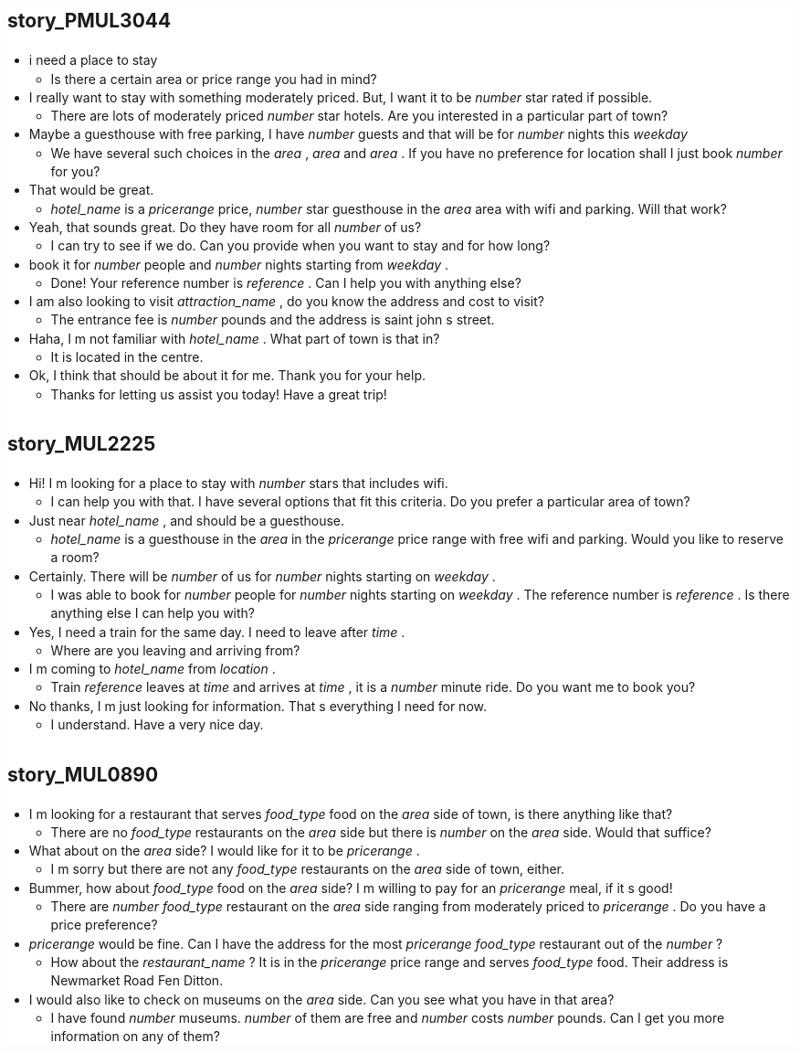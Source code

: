## story_PMUL3044
* i need a place to stay
   - Is there a certain area or price range you had in mind?
* I really want to stay with something moderately priced. But, I want it to be _number_ star rated if possible.
   - There are lots of moderately priced _number_ star hotels. Are you interested in a particular part of town?
* Maybe a guesthouse with free parking, I have _number_ guests and that will be for _number_ nights this _weekday_
   - We have several such choices in the _area_ , _area_ and _area_ . If you have no preference for location shall I just book _number_ for you?
* That would be great.
   - _hotel_name_ is a _pricerange_ price, _number_ star guesthouse in the _area_ area with wifi and parking. Will that work?
* Yeah, that sounds great. Do they have room for all _number_ of us?
   - I can try to see if we do. Can you provide when you want to stay and for how long?
* book it for _number_ people and _number_ nights starting from _weekday_ .
   - Done! Your reference number is _reference_ . Can I help you with anything else?
* I am also looking to visit _attraction_name_ , do you know the address and cost to visit?
   - The entrance fee is _number_ pounds and the address is saint john s street.
* Haha, I m not familiar with _hotel_name_ . What part of town is that in?
   - It is located in the centre.
* Ok, I think that should be about it for me. Thank you for your help.
   - Thanks for letting us assist you today! Have a great trip!

## story_MUL2225
* Hi! I m looking for a place to stay with _number_ stars that includes wifi.
   - I can help you with that. I have several options that fit this criteria. Do you prefer a particular area of town?
* Just near _hotel_name_ , and should be a guesthouse.
   - _hotel_name_ is a guesthouse in the _area_ in the _pricerange_ price range with free wifi and parking. Would you like to reserve a room?
* Certainly. There will be _number_ of us for _number_ nights starting on _weekday_ .
   - I was able to book for _number_ people for _number_ nights starting on _weekday_ . The reference number is _reference_ . Is there anything else I can help you with?
* Yes, I need a train for the same day. I need to leave after _time_ .
   - Where are you leaving and arriving from?
* I m coming to _hotel_name_ from _location_ .
   - Train _reference_ leaves at _time_ and arrives at _time_ , it is a _number_ minute ride. Do you want me to book you?
* No thanks, I m just looking for information. That s everything I need for now.
   - I understand. Have a very nice day.

## story_MUL0890
* I m looking for a restaurant that serves _food_type_ food on the _area_ side of town, is there anything like that?
   - There are no _food_type_ restaurants on the _area_ side but there is _number_ on the _area_ side. Would that suffice?
* What about on the _area_ side? I would like for it to be _pricerange_ .
   - I m sorry but there are not any _food_type_ restaurants on the _area_ side of town, either.
* Bummer, how about _food_type_ food on the _area_ side? I m willing to pay for an _pricerange_ meal, if it s good!
   - There are _number_ _food_type_ restaurant on the _area_ side ranging from moderately priced to _pricerange_ . Do you have a price preference?
* _pricerange_ would be fine. Can I have the address for the most _pricerange_ _food_type_ restaurant out of the _number_ ?
   - How about the _restaurant_name_ ? It is in the _pricerange_ price range and serves _food_type_ food. Their address is Newmarket Road Fen Ditton.
* I would also like to check on museums on the _area_ side. Can you see what you have in that area?
   - I have found _number_ museums. _number_ of them are free and _number_ costs _number_ pounds. Can I get you more information on any of them?